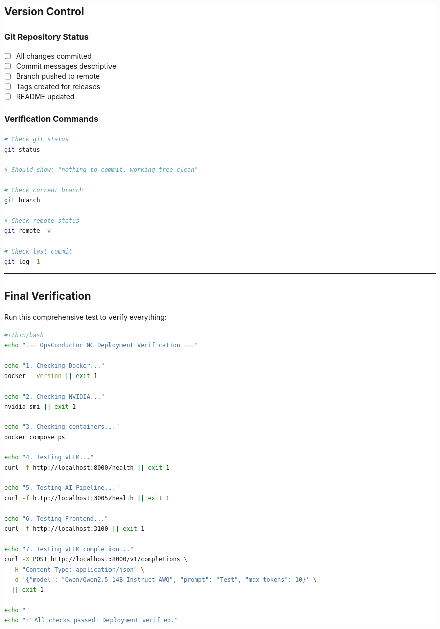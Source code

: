 ## Version Control

### Git Repository Status
- [ ] All changes committed
- [ ] Commit messages descriptive
- [ ] Branch pushed to remote
- [ ] Tags created for releases
- [ ] README updated

### Verification Commands
```bash
# Check git status
git status

# Should show: "nothing to commit, working tree clean"

# Check current branch
git branch

# Check remote status
git remote -v

# Check last commit
git log -1
```

---

## Final Verification

Run this comprehensive test to verify everything:

```bash
#!/bin/bash
echo "=== OpsConductor NG Deployment Verification ==="

echo "1. Checking Docker..."
docker --version || exit 1

echo "2. Checking NVIDIA..."
nvidia-smi || exit 1

echo "3. Checking containers..."
docker compose ps

echo "4. Testing vLLM..."
curl -f http://localhost:8000/health || exit 1

echo "5. Testing AI Pipeline..."
curl -f http://localhost:3005/health || exit 1

echo "6. Testing Frontend..."
curl -f http://localhost:3100 || exit 1

echo "7. Testing vLLM completion..."
curl -X POST http://localhost:8000/v1/completions \
  -H "Content-Type: application/json" \
  -d '{"model": "Qwen/Qwen2.5-14B-Instruct-AWQ", "prompt": "Test", "max_tokens": 10}' \
  || exit 1

echo ""
echo "✅ All checks passed! Deployment verified."
```
